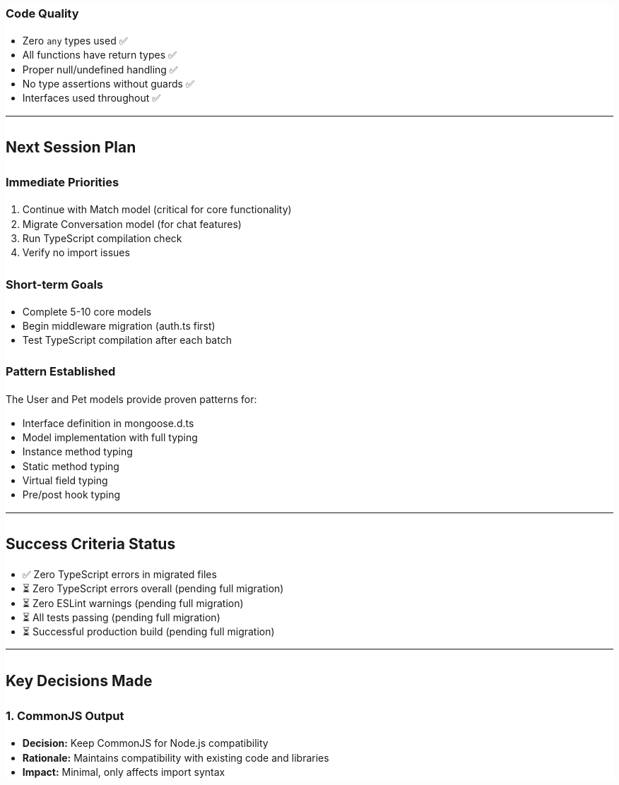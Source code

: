 ### Code Quality
- Zero `any` types used ✅
- All functions have return types ✅
- Proper null/undefined handling ✅
- No type assertions without guards ✅
- Interfaces used throughout ✅

---

## Next Session Plan

### Immediate Priorities
1. Continue with Match model (critical for core functionality)
2. Migrate Conversation model (for chat features)
3. Run TypeScript compilation check
4. Verify no import issues

### Short-term Goals
- Complete 5-10 core models
- Begin middleware migration (auth.ts first)
- Test TypeScript compilation after each batch

### Pattern Established
The User and Pet models provide proven patterns for:
- Interface definition in mongoose.d.ts
- Model implementation with full typing
- Instance method typing
- Static method typing
- Virtual field typing
- Pre/post hook typing

---

## Success Criteria Status

- ✅ Zero TypeScript errors in migrated files
- ⏳ Zero TypeScript errors overall (pending full migration)
- ⏳ Zero ESLint warnings (pending full migration)
- ⏳ All tests passing (pending full migration)
- ⏳ Successful production build (pending full migration)

---

## Key Decisions Made

### 1. CommonJS Output
- **Decision:** Keep CommonJS for Node.js compatibility
- **Rationale:** Maintains compatibility with existing code and libraries
- **Impact:** Minimal, only affects import syntax
